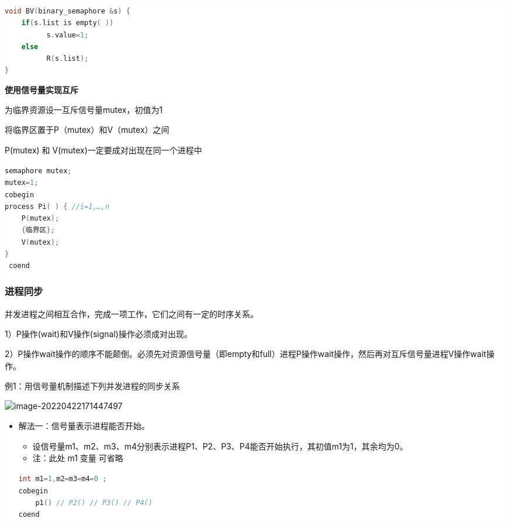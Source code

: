 ```c
void BV(binary_semaphore &s) {
	if(s.list is empty( ))
	      s.value=1;
	else
	      R(s.list);
}
```





**使用信号量实现互斥**

为临界资源设一互斥信号量mutex，初值为1

将临界区置于P（mutex）和V（mutex）之间

P(mutex) 和 V(mutex)一定要成对出现在同一个进程中

```c
semaphore mutex;
mutex=1;
cobegin
process Pi( ) { //i=1,…,n
	P(mutex);
	{临界区};
	V(mutex);
}
 coend
```



### 进程同步

并发进程之间相互合作，完成一项工作，它们之间有一定的时序关系。

1）P操作(wait)和V操作(signal)操作必须成对出现。

2）P操作wait操作的顺序不能颠倒。必须先对资源信号量（即empty和full）进程P操作wait操作，然后再对互斥信号量进程V操作wait操作。



例1：用信号量机制描述下列并发进程的同步关系

![image-20220422171447497](./6.assets/image-20220422171447497.png)

- 解法一：信号量表示进程能否开始。

  - 设信号量m1、m2、m3、m4分别表示进程P1、P2、P3、P4能否开始执行，其初值m1为1，其余均为0。
  - 注：此处 m1 变量 可省略

  ```c
  int m1=1,m2=m3=m4=0 ;
  cobegin
      p1() // P2() // P3() // P4()
  coend
  ```

